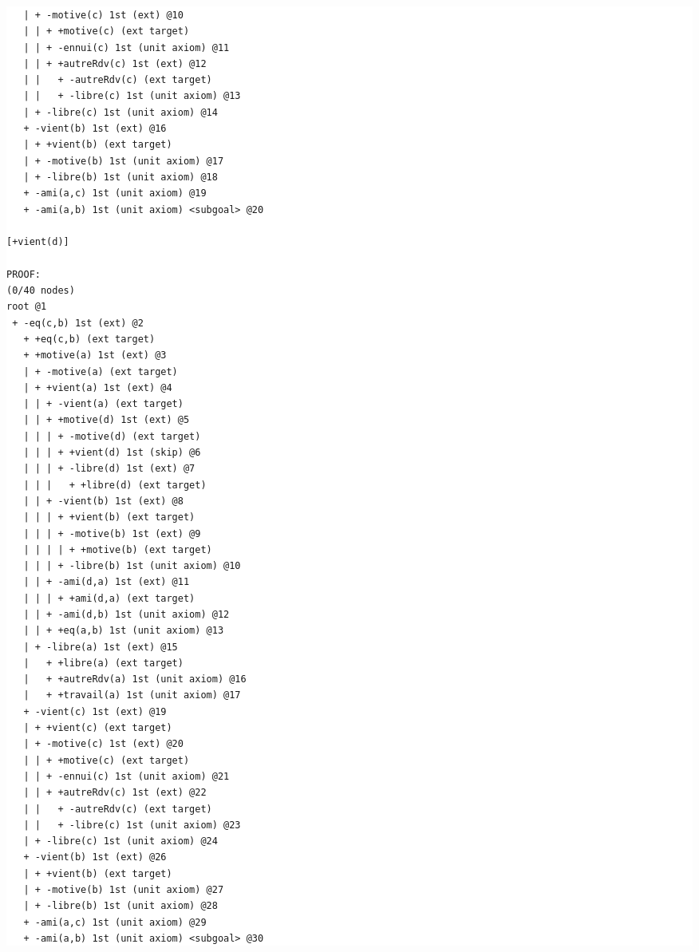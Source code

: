 ```
   | + -motive(c) 1st (ext) @10
   | | + +motive(c) (ext target)
   | | + -ennui(c) 1st (unit axiom) @11
   | | + +autreRdv(c) 1st (ext) @12
   | |   + -autreRdv(c) (ext target)
   | |   + -libre(c) 1st (unit axiom) @13
   | + -libre(c) 1st (unit axiom) @14
   + -vient(b) 1st (ext) @16
   | + +vient(b) (ext target)
   | + -motive(b) 1st (unit axiom) @17
   | + -libre(b) 1st (unit axiom) @18
   + -ami(a,c) 1st (unit axiom) @19
   + -ami(a,b) 1st (unit axiom) <subgoal> @20

[+vient(d)]

PROOF:
(0/40 nodes)
root @1
 + -eq(c,b) 1st (ext) @2
   + +eq(c,b) (ext target)
   + +motive(a) 1st (ext) @3
   | + -motive(a) (ext target)
   | + +vient(a) 1st (ext) @4
   | | + -vient(a) (ext target)
   | | + +motive(d) 1st (ext) @5
   | | | + -motive(d) (ext target)
   | | | + +vient(d) 1st (skip) @6
   | | | + -libre(d) 1st (ext) @7
   | | |   + +libre(d) (ext target)
   | | + -vient(b) 1st (ext) @8
   | | | + +vient(b) (ext target)
   | | | + -motive(b) 1st (ext) @9
   | | | | + +motive(b) (ext target)
   | | | + -libre(b) 1st (unit axiom) @10
   | | + -ami(d,a) 1st (ext) @11
   | | | + +ami(d,a) (ext target)
   | | + -ami(d,b) 1st (unit axiom) @12
   | | + +eq(a,b) 1st (unit axiom) @13
   | + -libre(a) 1st (ext) @15
   |   + +libre(a) (ext target)
   |   + +autreRdv(a) 1st (unit axiom) @16
   |   + +travail(a) 1st (unit axiom) @17
   + -vient(c) 1st (ext) @19
   | + +vient(c) (ext target)
   | + -motive(c) 1st (ext) @20
   | | + +motive(c) (ext target)
   | | + -ennui(c) 1st (unit axiom) @21
   | | + +autreRdv(c) 1st (ext) @22
   | |   + -autreRdv(c) (ext target)
   | |   + -libre(c) 1st (unit axiom) @23
   | + -libre(c) 1st (unit axiom) @24
   + -vient(b) 1st (ext) @26
   | + +vient(b) (ext target)
   | + -motive(b) 1st (unit axiom) @27
   | + -libre(b) 1st (unit axiom) @28
   + -ami(a,c) 1st (unit axiom) @29
   + -ami(a,b) 1st (unit axiom) <subgoal> @30
```
